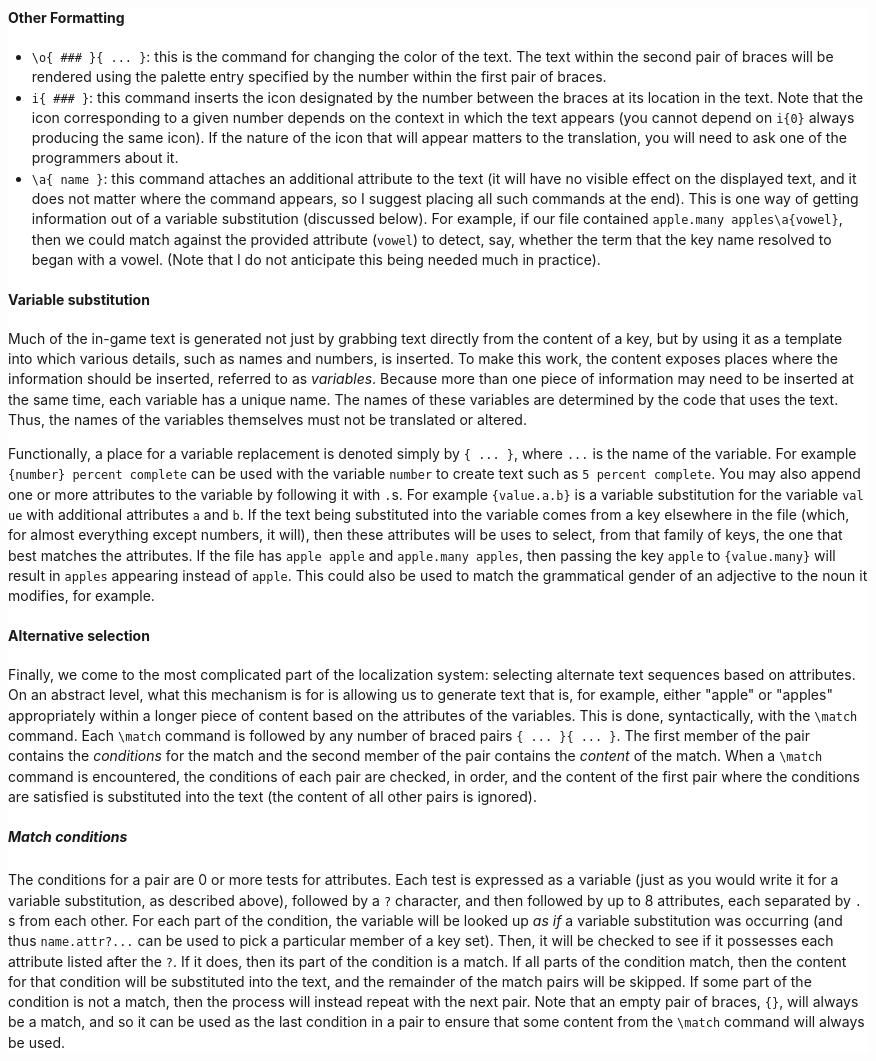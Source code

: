 #### Other Formatting

- `\o{ ### }{ ... }`: this is the command for changing the color of the text. The text within the second pair of braces will be rendered using the palette entry specified by the number within the first pair of braces.
- `i{ ### }`: this command inserts the icon designated by the number between the braces at its location in the text. Note that the icon corresponding to a given number depends on the context in which the text appears (you cannot depend on `i{0}` always producing the same icon). If the nature of the icon that will appear matters to the translation, you will need to ask one of the programmers about it.
- `\a{ name }`: this command attaches an additional attribute to the text (it will have no visible effect on the displayed text, and it does not matter where the command appears, so I suggest placing all such commands at the end). This is one way of getting information out of a variable substitution (discussed below). For example, if our file contained `apple.many apples\a{vowel}`, then we could match against the provided attribute (`vowel`) to detect, say, whether the term that the key name resolved to began with a vowel. (Note that I do not anticipate this being needed much in practice).

#### Variable substitution

Much of the in-game text is generated not just by grabbing text directly from the content of a key, but by using it as a template into which various details, such as names and numbers, is inserted. To make this work, the content exposes places where the information should be inserted, referred to as *variables*. Because more than one piece of information may need to be inserted at the same time, each variable has a unique name. The names of these variables are determined by the code that uses the text. Thus, the names of the variables themselves must not be translated or altered.

Functionally, a place for a variable replacement is denoted simply by `{ ... }`, where `...` is the name of the variable. For example `{number} percent complete` can be used with the variable `number` to create text such as `5 percent complete`. You may also append one or more attributes to the variable by following it with `.`s. For example `{value.a.b}` is a variable substitution for the variable `value` with additional attributes `a` and `b`. If the text being substituted into the variable comes from a key elsewhere in the file (which, for almost everything except numbers, it will), then these attributes will be uses to select, from that family of keys, the one that best matches the attributes. If the file has `apple apple` and `apple.many apples`, then passing the key `apple` to `{value.many}` will result in `apples` appearing instead of `apple`. This could also be used to match the grammatical gender of an adjective to the noun it modifies, for example.

#### Alternative selection

Finally, we come to the most complicated part of the localization system: selecting alternate text sequences based on attributes. On an abstract level, what this mechanism is for is allowing us to generate text that is, for example, either "apple" or "apples" appropriately within a longer piece of content based on the attributes of the variables. This is done, syntactically, with the `\match` command. Each `\match` command is followed by any number of braced pairs `{ ... }{ ... }`. The first member of the pair contains the *conditions* for the match and the second member of the pair contains the *content* of the match. When a `\match` command is encountered, the conditions of each pair are checked, in order, and the content of the first pair where the conditions are satisfied is substituted into the text (the content of all other pairs is ignored).

##### Match conditions

The conditions for a pair are 0 or more tests for attributes. Each test is expressed as a variable (just as you would write it for a variable substitution, as described above), followed by a `?` character, and then followed by up to 8 attributes, each separated by `.`s from each other. For each part of the condition, the variable will be looked up *as if* a variable substitution was occurring (and thus `name.attr?...` can be used to pick a particular member of a key set). Then, it will be checked to see if it possesses each attribute listed after the `?`. If it does, then its part of the condition is a match. If all parts of the condition match, then the content for that condition will be substituted into the text, and the remainder of the match pairs will be skipped. If some part of the condition is not a match, then the process will instead repeat with the next pair. Note that an empty pair of braces, `{}`, will always be a match, and so it can be used as the last condition in a pair to ensure that some content from the `\match` command will always be used.
